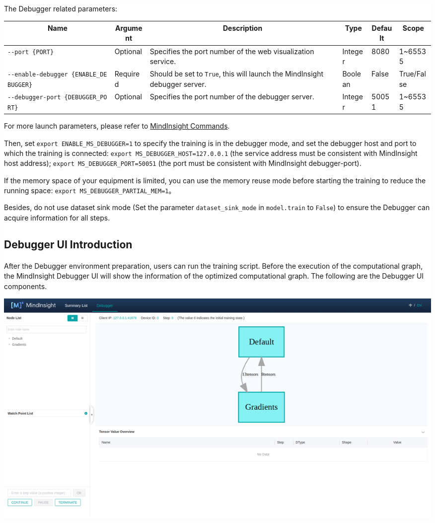The Debugger related parameters:

|Name|Argument|Description|Type|Default|Scope|
|---|---|---|---|---|---|
|`--port {PORT}`|Optional|Specifies the port number of the web visualization service.|Integer|8080|1~65535|
|`--enable-debugger {ENABLE_DEBUGGER}`|Required|Should be set to `True`, this will launch the MindInsight debugger server.|Boolean|False|True/False|
|`--debugger-port {DEBUGGER_PORT}`|Optional|Specifies the port number of the debugger server.|Integer|50051|1~65535|

For more launch parameters, please refer to [MindInsight Commands](https://www.mindspore.cn/tutorial/en/master/advanced_use/mindinsight_commands.html).

Then, set `export ENABLE_MS_DEBUGGER=1` to specify the training is in the debugger mode, and set the debugger host and port to which the training is connected:
`export MS_DEBUGGER_HOST=127.0.0.1` (the service address must be consistent with MindInsight host address);
`export MS_DEBUGGER_PORT=50051` (the port must be consistent with MindInsight debugger-port).

If the memory space of your equipment is limited, you can use the memory reuse mode before starting the training to reduce the running space: `export MS_DEBUGGER_PARTIAL_MEM=1`。

Besides, do not use dataset sink mode (Set the parameter `dataset_sink_mode` in `model.train` to `False`) to ensure the Debugger can acquire information for all steps.

## Debugger UI Introduction

After the Debugger environment preparation, users can run the training script. 
Before the execution of the computational graph, the MindInsight Debugger UI will show the information of the optimized computational graph.
The following are the Debugger UI components.

![debugger_init_page](./images/debugger_init_page.png)
